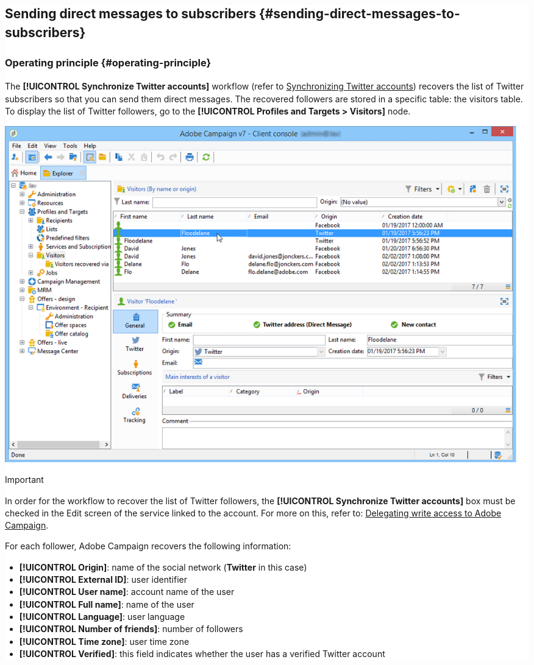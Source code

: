 ## Sending direct messages to subscribers {#sending-direct-messages-to-subscribers}

### Operating principle {#operating-principle}

The **[!UICONTROL Synchronize Twitter accounts]** workflow (refer to [Synchronizing Twitter accounts](../../social/using/configuring-publishing-on-twitter.md#synchronizing-twitter-accounts)) recovers the list of Twitter subscribers so that you can send them direct messages. The recovered followers are stored in a specific table: the visitors table. To display the list of Twitter followers, go to the **[!UICONTROL Profiles and Targets > Visitors]** node.

![](assets/social_twitter_visitors_001.png)

>[!IMPORTANT]
>
>In order for the workflow to recover the list of Twitter followers, the **[!UICONTROL Synchronize Twitter accounts]** box must be checked in the Edit screen of the service linked to the account. For more on this, refer to: [Delegating write access to Adobe Campaign](../../social/using/configuring-publishing-on-twitter.md#delegating-write-access-to-adobe-campaign).

For each follower, Adobe Campaign recovers the following information:

* **[!UICONTROL Origin]**: name of the social network (**Twitter** in this case)
* **[!UICONTROL External ID]**: user identifier
* **[!UICONTROL User name]**: account name of the user
* **[!UICONTROL Full name]**: name of the user
* **[!UICONTROL Language]**: user language
* **[!UICONTROL Number of friends]**: number of followers
* **[!UICONTROL Time zone]**: user time zone
* **[!UICONTROL Verified]**: this field indicates whether the user has a verified Twitter account
